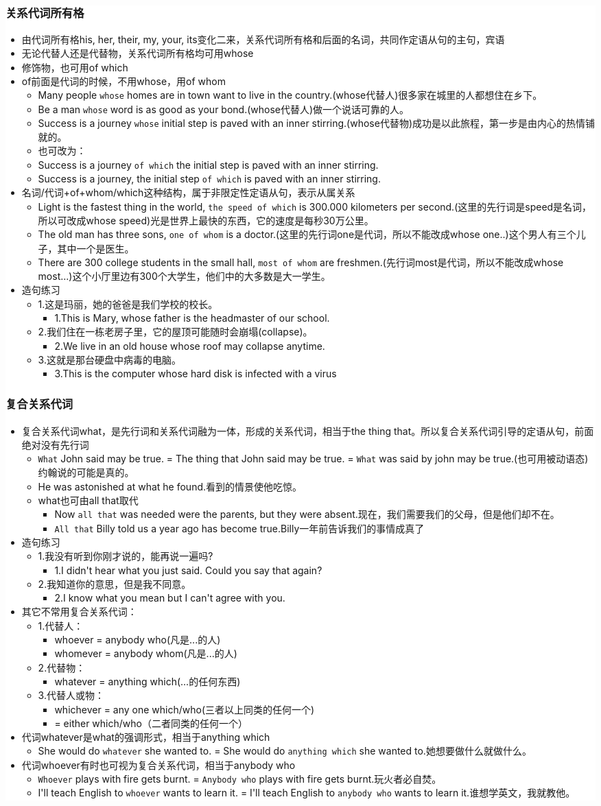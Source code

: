 ### 关系代词所有格
- 由代词所有格his, her, their, my, your, its变化二来，关系代词所有格和后面的名词，共同作定语从句的主句，宾语
- 无论代替人还是代替物，关系代词所有格均可用whose
- 修饰物，也可用of which
- of前面是代词的时候，不用whose，用of whom
    - Many people `whose` homes are in town want to live in the country.(whose代替人)很多家在城里的人都想住在乡下。
    - Be a man `whose` word is as good as your bond.(whose代替人)做一个说话可靠的人。
    - Success is a journey `whose` initial step is paved with an inner stirring.(whose代替物)成功是以此旅程，第一步是由内心的热情铺就的。
    - 也可改为：
    - Success is a journey `of which` the initial step is paved with an inner stirring.
    - Success is a journey, the initial step `of which` is paved with an inner stirring.
- 名词/代词+of+whom/which这种结构，属于非限定性定语从句，表示从属关系
    - Light is the fastest thing in the world, `the speed of which` is 300.000 kilometers per second.(这里的先行词是speed是名词，所以可改成whose speed)光是世界上最快的东西，它的速度是每秒30万公里。
    - The old man has three sons, `one of whom` is a doctor.(这里的先行词one是代词，所以不能改成whose one..)这个男人有三个儿子，其中一个是医生。
    - There are 300 college students in the small hall, `most of whom` are freshmen.(先行词most是代词，所以不能改成whose most...)这个小厅里边有300个大学生，他们中的大多数是大一学生。
- 造句练习
    - 1.这是玛丽，她的爸爸是我们学校的校长。
        - 1.This is Mary, whose father is the headmaster of our school.
    - 2.我们住在一栋老房子里，它的屋顶可能随时会崩塌(collapse)。
        - 2.We live in an old house whose roof may collapse anytime.
    - 3.这就是那台硬盘中病毒的电脑。
        - 3.This is the computer whose hard disk is infected with a virus 

### 复合关系代词
- 复合关系代词what，是先行词和关系代词融为一体，形成的关系代词，相当于the thing that。所以复合关系代词引导的定语从句，前面绝对没有先行词
    - `What` John said may be true. = The thing that John said may be true. = `What` was said by john may be true.(也可用被动语态)约翰说的可能是真的。
    - He was astonished at what he found.看到的情景使他吃惊。
    - what也可由all that取代
        - Now `all that` was needed were the parents, but they were absent.现在，我们需要我们的父母，但是他们却不在。
        - `All that` Billy told us a year ago has become true.Billy一年前告诉我们的事情成真了
- 造句练习
    - 1.我没有听到你刚才说的，能再说一遍吗?
        - 1.I didn't hear what you just said. Could you say that again?
    - 2.我知道你的意思，但是我不同意。
        - 2.I know what you mean but I can't agree with you.
- 其它不常用复合关系代词：
    - 1.代替人：
        - whoever = anybody who(凡是...的人)
        - whomever = anybody whom(凡是...的人)
    - 2.代替物：
        - whatever = anything which(...的任何东西)
    - 3.代替人或物：
        - whichever = any one which/who(三者以上同类的任何一个)
        - = either which/who（二者同类的任何一个）
- 代词whatever是what的强调形式，相当于anything which
    - She would do `whatever` she wanted to. = She would do `anything which` she wanted to.她想要做什么就做什么。
- 代词whoever有时也可视为复合关系代词，相当于anybody who
    - `Whoever` plays with fire gets burnt. = `Anybody who` plays with fire gets burnt.玩火者必自焚。
    - I'll teach English to `whoever` wants to learn it. = I'll teach English to `anybody who` wants to learn it.谁想学英文，我就教他。
